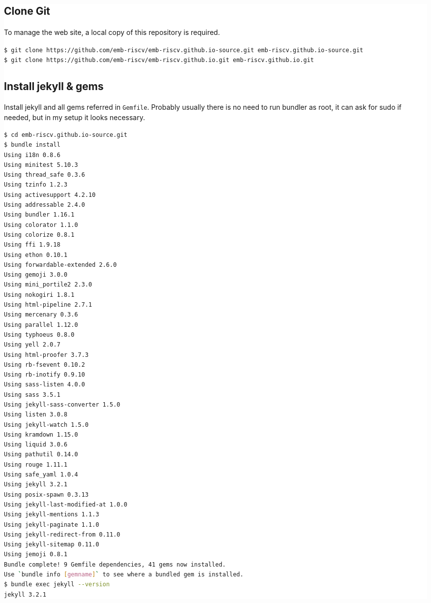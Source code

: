 ## Clone Git

To manage the web site, a local copy of this repository is required.

```bash
$ git clone https://github.com/emb-riscv/emb-riscv.github.io-source.git emb-riscv.github.io-source.git
$ git clone https://github.com/emb-riscv/emb-riscv.github.io.git emb-riscv.github.io.git
```

## Install jekyll & gems

Install jekyll and all gems referred in `Gemfile`. Probably usually there is no need to run bundler as root, it can ask for sudo if needed, but in my setup it looks necessary.

```bash
$ cd emb-riscv.github.io-source.git
$ bundle install
Using i18n 0.8.6
Using minitest 5.10.3
Using thread_safe 0.3.6
Using tzinfo 1.2.3
Using activesupport 4.2.10
Using addressable 2.4.0
Using bundler 1.16.1
Using colorator 1.1.0
Using colorize 0.8.1
Using ffi 1.9.18
Using ethon 0.10.1
Using forwardable-extended 2.6.0
Using gemoji 3.0.0
Using mini_portile2 2.3.0
Using nokogiri 1.8.1
Using html-pipeline 2.7.1
Using mercenary 0.3.6
Using parallel 1.12.0
Using typhoeus 0.8.0
Using yell 2.0.7
Using html-proofer 3.7.3
Using rb-fsevent 0.10.2
Using rb-inotify 0.9.10
Using sass-listen 4.0.0
Using sass 3.5.1
Using jekyll-sass-converter 1.5.0
Using listen 3.0.8
Using jekyll-watch 1.5.0
Using kramdown 1.15.0
Using liquid 3.0.6
Using pathutil 0.14.0
Using rouge 1.11.1
Using safe_yaml 1.0.4
Using jekyll 3.2.1
Using posix-spawn 0.3.13
Using jekyll-last-modified-at 1.0.0
Using jekyll-mentions 1.1.3
Using jekyll-paginate 1.1.0
Using jekyll-redirect-from 0.11.0
Using jekyll-sitemap 0.11.0
Using jemoji 0.8.1
Bundle complete! 9 Gemfile dependencies, 41 gems now installed.
Use `bundle info [gemname]` to see where a bundled gem is installed.
$ bundle exec jekyll --version
jekyll 3.2.1
```
